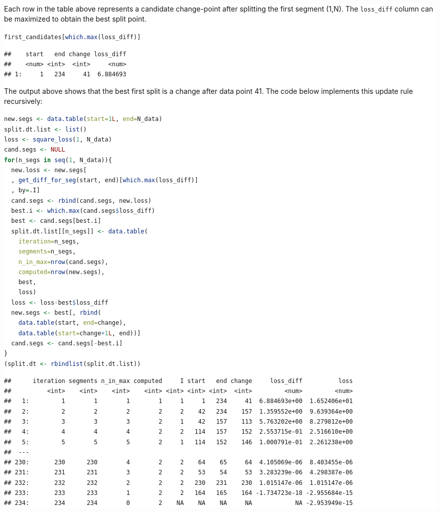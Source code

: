 Each row in the table above represents a candidate change-point after splitting the first segment (1,N).
The `loss_diff` column can be maximized to obtain the best split point.


``` r
first_candidates[which.max(loss_diff)]
```

```
##    start   end change loss_diff
##    <num> <int>  <int>     <num>
## 1:     1   234     41  6.884693
```

The output above shows that the best first split is a change after data point 41.
The code below implements this update rule recursively:


``` r
new.segs <- data.table(start=1L, end=N_data)
split.dt.list <- list()
loss <- square_loss(1, N_data)
cand.segs <- NULL
for(n_segs in seq(1, N_data)){
  new.loss <- new.segs[
  , get_diff_for_seg(start, end)[which.max(loss_diff)]
  , by=.I]
  cand.segs <- rbind(cand.segs, new.loss)
  best.i <- which.max(cand.segs$loss_diff)
  best <- cand.segs[best.i]
  split.dt.list[[n_segs]] <- data.table(
    iteration=n_segs,
    segments=n_segs,
    n_in_max=nrow(cand.segs),
    computed=nrow(new.segs),
    best,
    loss)
  loss <- loss-best$loss_diff
  new.segs <- best[, rbind(
    data.table(start, end=change),
    data.table(start=change+1L, end))]
  cand.segs <- cand.segs[-best.i]
}
(split.dt <- rbindlist(split.dt.list))
```

```
##      iteration segments n_in_max computed     I start   end change     loss_diff          loss
##          <int>    <int>    <int>    <int> <int> <int> <int>  <int>         <num>         <num>
##   1:         1        1        1        1     1     1   234     41  6.884693e+00  1.652406e+01
##   2:         2        2        2        2     2    42   234    157  1.359552e+00  9.639364e+00
##   3:         3        3        3        2     1    42   157    113  5.763202e+00  8.279812e+00
##   4:         4        4        4        2     2   114   157    152  2.553715e-01  2.516610e+00
##   5:         5        5        5        2     1   114   152    146  1.000791e-01  2.261238e+00
##  ---                                                                                          
## 230:       230      230        4        2     2    64    65     64  4.105069e-06  8.403455e-06
## 231:       231      231        3        2     2    53    54     53  3.283239e-06  4.298387e-06
## 232:       232      232        2        2     2   230   231    230  1.015147e-06  1.015147e-06
## 233:       233      233        1        2     2   164   165    164 -1.734723e-18 -2.955684e-15
## 234:       234      234        0        2    NA    NA    NA     NA            NA -2.953949e-15
```
